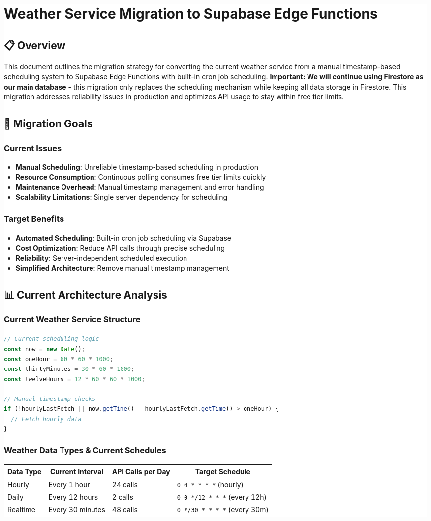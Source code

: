 # Weather Service Migration to Supabase Edge Functions

## 📋 Overview

This document outlines the migration strategy for converting the current weather service from a manual timestamp-based scheduling system to Supabase Edge Functions with built-in cron job scheduling. **Important: We will continue using Firestore as our main database** - this migration only replaces the scheduling mechanism while keeping all data storage in Firestore. This migration addresses reliability issues in production and optimizes API usage to stay within free tier limits.

## 🎯 Migration Goals

### Current Issues

- **Manual Scheduling**: Unreliable timestamp-based scheduling in production
- **Resource Consumption**: Continuous polling consumes free tier limits quickly
- **Maintenance Overhead**: Manual timestamp management and error handling
- **Scalability Limitations**: Single server dependency for scheduling

### Target Benefits

- **Automated Scheduling**: Built-in cron job scheduling via Supabase
- **Cost Optimization**: Reduce API calls through precise scheduling
- **Reliability**: Server-independent scheduled execution
- **Simplified Architecture**: Remove manual timestamp management

## 📊 Current Architecture Analysis

### Current Weather Service Structure

```typescript
// Current scheduling logic
const now = new Date();
const oneHour = 60 * 60 * 1000;
const thirtyMinutes = 30 * 60 * 1000;
const twelveHours = 12 * 60 * 60 * 1000;

// Manual timestamp checks
if (!hourlyLastFetch || now.getTime() - hourlyLastFetch.getTime() > oneHour) {
  // Fetch hourly data
}
```

### Weather Data Types & Current Schedules

| Data Type | Current Interval | API Calls per Day | Target Schedule              |
| --------- | ---------------- | ----------------- | ---------------------------- |
| Hourly    | Every 1 hour     | 24 calls          | `0 0 * * * *` (hourly)       |
| Daily     | Every 12 hours   | 2 calls           | `0 0 */12 * * *` (every 12h) |
| Realtime  | Every 30 minutes | 48 calls          | `0 */30 * * * *` (every 30m) |
